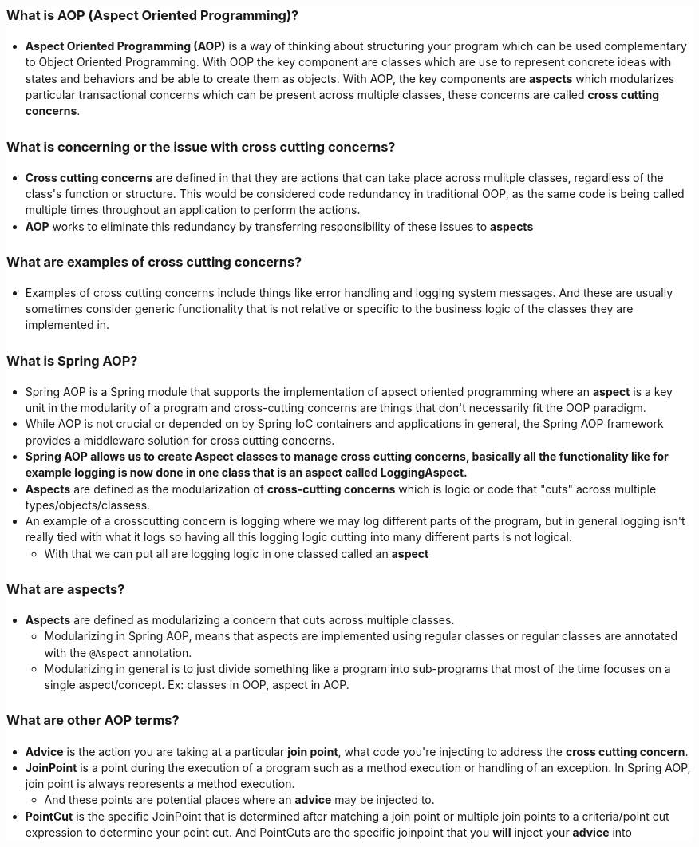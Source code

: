 
### What is AOP (Aspect Oriented Programming)?
- **Aspect Oriented Programming (AOP)** is a way of thinking about structuring your program which can be used complementary to Object Oriented Programming. With OOP the key component are classes which are use to represent concrete ideas with states and behaviors and be able to create them as objects. With AOP, the key components are **aspects** which modularizes particular transactional concerns which can be present across multiple classes, these concerns are called **cross cutting concerns**.

### What is concerning or the issue with cross cutting concerns?
- **Cross cutting concerns** are defined in that they are actions that can take place across mulitple classes, regardless of the class's function or structure. This would be considered code redundancy in traditional OOP, as the same code is being called multiple times throughout an application to perform the actions. 
- **AOP** works to eliminate this redundancy by transferring responsibility of these issues to **aspects**

### What are examples of cross cutting concerns?
- Examples of cross cutting concerns include things like error handling and logging system messages. And these are usually sometimes consider generic functionality that is not relative or specific to the business logic of the classes they are implemented in.

### What is Spring AOP?
- Spring AOP is a Spring module that supports the implementation of apsect oriented programming where an **aspect** is a key unit in the modularity of a program and cross-cutting concerns are things that don't necessarily fit the OOP paradigm. 
- While AOP is not crucial or depended on by Spring IoC containers and applications in general, the Spring AOP framework provides a middleware solution for cross cutting concerns.
- **Spring AOP allows us to create Aspect classes to manage cross cutting concerns, basically all the functionality like for example logging is now done in one class that is an aspect called LoggingAspect.**
- **Aspects** are defined as the modularization of **cross-cutting concerns** which is logic or code that "cuts" across multiple types/objects/classess.
- An example of a crosscutting concern is logging where we may log different parts of the program, but in general logging isn't really tied with what it logs so having all this logging logic cutting into many different parts is not logical. 
    - With that we can put all are logging logic in one classed called an **aspect**

### What are aspects?
- **Aspects** are defined as modularizing a concern that cuts across multiple classes.
    - Modularizing in Spring AOP, means that aspects are implemented using regular classes or regular classes are annotated with the `@Aspect` annotation.
    - Modularizing in general is to just divide something like a program into sub-programs that most of the time focuses on a single aspect/concept. Ex: classes in OOP, aspect in AOP.  

### What are other AOP terms?
- **Advice** is the action you are taking at a particular **join point**, what code you're injecting to address the **cross cutting concern**. 
- **JoinPoint** is a point during the execution of a program such as a method execution or handling of an exception. In Spring AOP, join point is always represents a method execution.
    - And these points are potential places where an **advice** may be injected to.
- **PointCut** is the specific JoinPoint that is determined after matching a join point or multiple join points to a criteria/point cut expression to determine your point cut. And PointCuts are the specific joinpoint that you **will** inject your **advice** into
